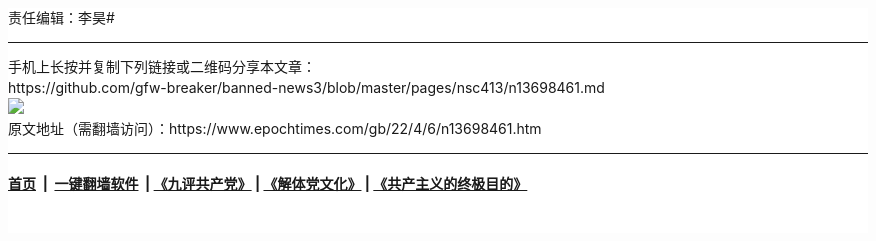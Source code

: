 </p>
<p>
 责任编辑：李昊#
</p>
</div>
<hr/>
手机上长按并复制下列链接或二维码分享本文章：<br/>
https://github.com/gfw-breaker/banned-news3/blob/master/pages/nsc413/n13698461.md <br/>
<a href='https://github.com/gfw-breaker/banned-news3/blob/master/pages/nsc413/n13698461.md'><img src='https://github.com/gfw-breaker/banned-news3/blob/master/pages/nsc413/n13698461.md.png'/></a> <br/>
原文地址（需翻墙访问）：https://www.epochtimes.com/gb/22/4/6/n13698461.htm


------------------------
#### [首页](https://github.com/gfw-breaker/banned-news3/blob/master/README.md) &nbsp;|&nbsp; [一键翻墙软件](https://github.com/gfw-breaker/nogfw/blob/master/README.md) &nbsp;| [《九评共产党》](https://github.com/gfw-breaker/9ping.md/blob/master/README.md#九评之一评共产党是什么) | [《解体党文化》](https://github.com/gfw-breaker/jtdwh.md/blob/master/README.md) | [《共产主义的终极目的》](https://github.com/gfw-breaker/gczydzjmd.md/blob/master/README.md)


<img src='http://gfw-breaker.win/banned-news3/pages/nsc413/n13698461.md' width='0px' height='0px'/>